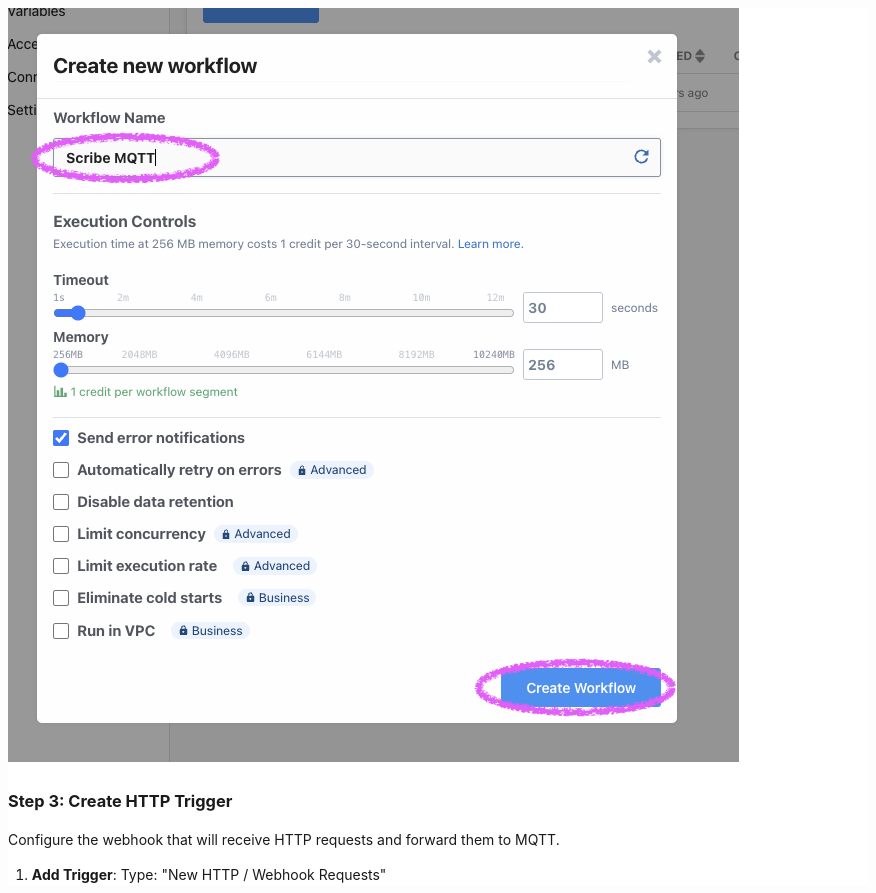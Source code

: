 ![Name workflow](assets/screenshots/mqtt/pipedream/pipedream-2.png)

### Step 3: Create HTTP Trigger

Configure the webhook that will receive HTTP requests and forward them to MQTT.

1. **Add Trigger**: Type: "New HTTP / Webhook Requests"
